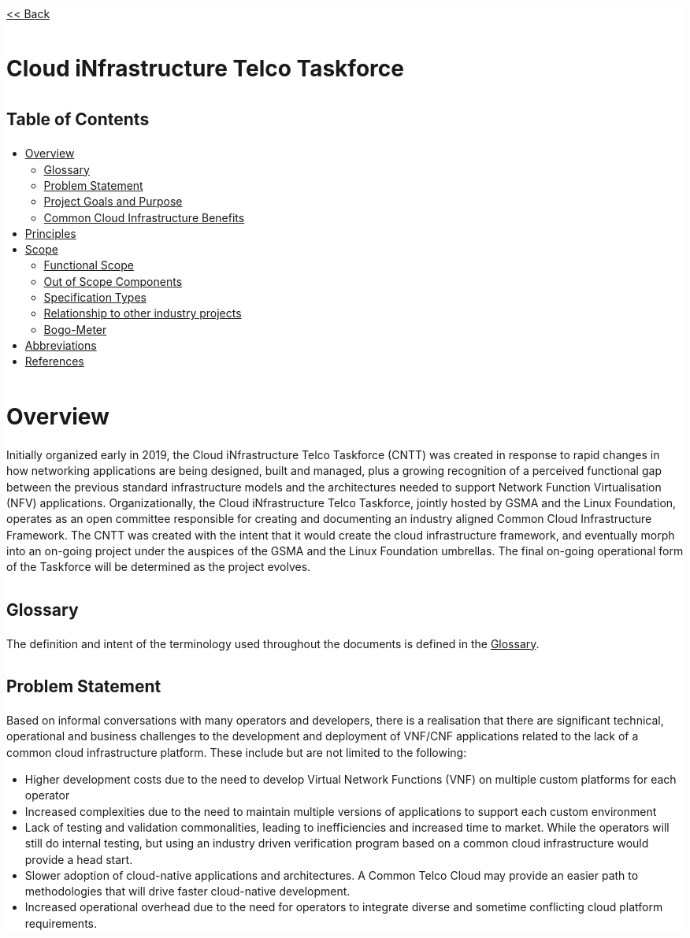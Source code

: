 [<< Back](https://cntt-n.github.io/CNTT/)
# Cloud iNfrastructure Telco Taskforce

## Table of Contents
* [Overview](#1.0)
    * [Glossary](#1.1)
    * [Problem Statement](#1.2)
    * [Project Goals and Purpose](#1.3)
    * [Common Cloud Infrastructure Benefits](#1.4)
* [Principles](#2.0)
* [Scope](#3.0)
  * [Functional Scope](#3.1)
  * [Out of Scope Components](#3.2)
  * [Specification Types](#3.3)
  * [Relationship to other industry projects](#3.4)
  * [Bogo-Meter](#3.5)
* [Abbreviations](#4.0)
* [References](#5.0)

<a name="1.0"></a>
# Overview

Initially organized early in 2019, the Cloud iNfrastructure Telco Taskforce (CNTT) was created in response to rapid changes in how networking applications are being designed, built and managed, plus a growing recognition of a perceived functional gap between the previous standard infrastructure models and the architectures needed to support Network Function Virtualisation (NFV) applications.  Organizationally, the Cloud iNfrastructure Telco Taskforce, jointly hosted by GSMA and the Linux Foundation, operates as an open committee responsible for creating and documenting an industry aligned Common Cloud Infrastructure Framework.  The CNTT was created with the intent that it would create the cloud infrastructure framework, and eventually morph into an on-going project under the auspices of the GSMA and the Linux Foundation umbrellas.  The final on-going operational form of the Taskforce will be determined as the project evolves.

<a name="1.1"></a>
## Glossary
The definition and intent of the terminology used throughout the documents is defined in the [Glossary](./glossary.md).

<a name="1.2"></a>
## Problem Statement
Based on informal conversations with many operators and developers, there is a realisation that there are significant technical, operational and business challenges to the development and deployment of VNF/CNF applications related to the lack of a common cloud infrastructure platform.  These include but are not limited to the following:

 - Higher development costs due to the need to develop Virtual Network Functions (VNF) on multiple custom platforms for each operator
 - Increased complexities due to the need to maintain multiple versions of applications to support each custom environment
 - Lack of testing and validation commonalities, leading to inefficiencies and increased time to market. While the operators will still do internal testing, but using an industry driven verification program based on a common cloud infrastructure would provide a head start.
 - Slower adoption of cloud-native applications and architectures.  A Common Telco Cloud may provide an easier path to methodologies that will drive faster cloud-native development.
 - Increased operational overhead due to the need for operators to integrate diverse and sometime conflicting cloud platform requirements.
